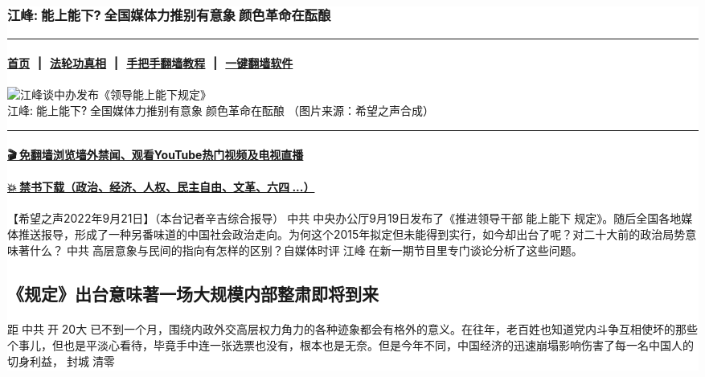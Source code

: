 ### 江峰: 能上能下? 全国媒体力推别有意象 颜色革命在酝酿
------------------------

#### [首页](https://github.com/gfw-breaker/banned-news3/blob/master/README.md) &nbsp;&nbsp;|&nbsp;&nbsp; [法轮功真相](https://github.com/begood0513/basic/blob/master/README.md)  &nbsp;&nbsp;|&nbsp;&nbsp; [手把手翻墙教程](https://github.com/gfw-breaker/guides/wiki)  &nbsp;&nbsp;|&nbsp;&nbsp; [一键翻墙软件](https://github.com/gfw-breaker/nogfw/blob/master/README.md)  



<div><img alt="江峰谈中办发布《领导能上能下规定》" src="https://img.soundofhope.org/2022-09/photo_2022-09-20_20-52-31-1663732656007-1663784250633.jpeg"/>
<br/><figcaption class="caption">
 江峰: 能上能下? 全国媒体力推别有意象 颜色革命在酝酿 （图片来源：希望之声合成）
</figcaption></div><hr/>

#### [ 🎬  免翻墙浏览墙外禁闻、观看YouTube热门视频及电视直播](https://github.com/gfw-breaker/HelloWorld)

#### [ 💥  禁书下载（政治、经济、人权、民主自由、文革、六四 ...）](https://github.com/gfw-breaker/books/blob/master/README.md)

<div><div class="Content__Wrapper sc-1bvya0-0 grZQxZ">
 <p class="meta-top">
  <span class="meta">
   【希望之声2022年9月21日】（本台记者辛吉综合报导）
  </span>
  <ok href="/term/1059">
   中共
  </ok>
  中央办公厅9月19日发布了《推进领导干部
  <ok href="/term/297691">
   能上能下
  </ok>
  规定》。随后全国各地媒体推送报导，形成了一种另番味道的中国社会政治走向。为何这个2015年拟定但未能得到实行，如今却出台了呢？对二十大前的政治局势意味著什么？
  <ok href="/term/1059">
   中共
  </ok>
  高层意象与民间的指向有怎样的区别？自媒体时评
  <ok href="/term/3461">
   江峰
  </ok>
  在新一期节目里专门谈论分析了这些问题。
 </p>
 <h2>
  《规定》出台意味著一场大规模内部整肃即将到来
 </h2>
 <p>
  距
  <ok href="/term/1059">
   中共
  </ok>
  开
  <ok href="/term/582392">
   20大
  </ok>
  已不到一个月，围绕内政外交高层权力角力的各种迹象都会有格外的意义。在往年，老百姓也知道党内斗争互相使坏的那些个事儿，但也是平淡心看待，毕竟手中连一张选票也没有，根本也是无奈。但是今年不同，中国经济的迅速崩塌影响伤害了每一名中国人的切身利益，
  <ok href="/term/219508">
   封城
  </ok>
  <ok href="/term/236044">
   清零
